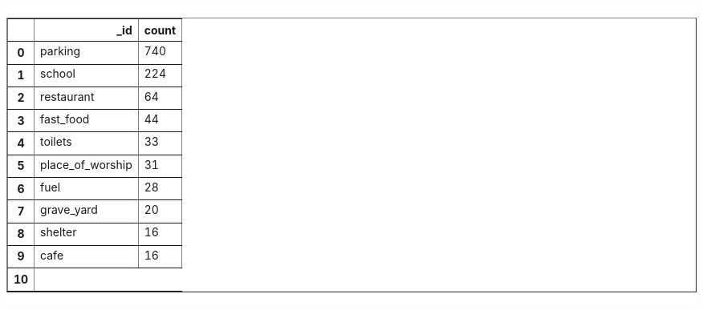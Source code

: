 


<div style="max-height:1000px;max-width:1500px;overflow:auto;">
<table border="1" class="dataframe">
  <thead>
    <tr style="text-align: right;">
      <th></th>
      <th>_id</th>
      <th>count</th>
    </tr>
  </thead>
  <tbody>
    <tr>
      <th>0 </th>
      <td>          parking</td>
      <td> 740</td>
    </tr>
    <tr>
      <th>1 </th>
      <td>           school</td>
      <td> 224</td>
    </tr>
    <tr>
      <th>2 </th>
      <td>       restaurant</td>
      <td>  64</td>
    </tr>
    <tr>
      <th>3 </th>
      <td>        fast_food</td>
      <td>  44</td>
    </tr>
    <tr>
      <th>4 </th>
      <td>          toilets</td>
      <td>  33</td>
    </tr>
    <tr>
      <th>5 </th>
      <td> place_of_worship</td>
      <td>  31</td>
    </tr>
    <tr>
      <th>6 </th>
      <td>             fuel</td>
      <td>  28</td>
    </tr>
    <tr>
      <th>7 </th>
      <td>       grave_yard</td>
      <td>  20</td>
    </tr>
    <tr>
      <th>8 </th>
      <td>          shelter</td>
      <td>  16</td>
    </tr>
    <tr>
      <th>9 </th>
      <td>             cafe</td>
      <td>  16</td>
    </tr>
    <tr>
      <th>10</th>